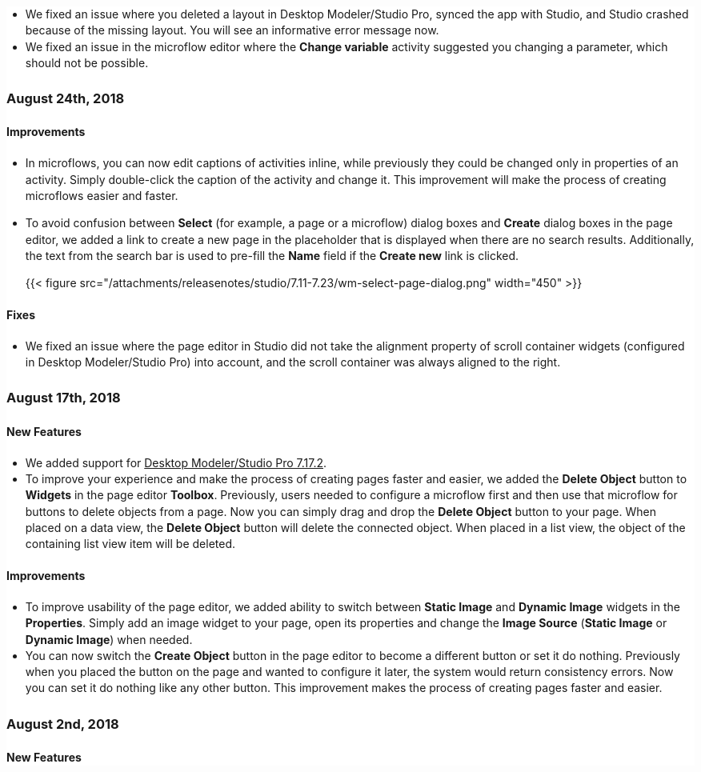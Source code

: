 * We fixed an issue where you deleted a layout in Desktop Modeler/Studio Pro, synced the app with Studio, and Studio crashed because of the missing layout. You will see an informative error message now. 
* We fixed an issue in the microflow editor where the **Change variable** activity suggested you changing a parameter, which should not be possible. 

### August 24th, 2018

#### Improvements

* In microflows, you can now edit captions of activities inline, while previously they could be changed only in properties of an activity. Simply double-click the caption of the activity and change it. This improvement will make the process of creating microflows easier and faster.
* To avoid confusion between **Select** (for example, a page or a microflow) dialog boxes and **Create**  dialog boxes in the page editor, we added a link to create a new page in the placeholder that is displayed when there are no search results.  Additionally, the text from the search bar is used to pre-fill the **Name** field if the **Create new** link is clicked.

    {{< figure src="/attachments/releasenotes/studio/7.11-7.23/wm-select-page-dialog.png"   width="450"  >}}

#### Fixes

* We fixed an issue where the page editor in Studio did not take the alignment property of scroll container widgets (configured in Desktop Modeler/Studio Pro) into account, and the scroll container was always aligned to the right.

### August 17th, 2018

#### New Features

* We added support for [Desktop Modeler/Studio Pro 7.17.2](/releasenotes/studio-pro/7.17/).
* To improve your experience and make the process of creating pages faster and easier, we added the **Delete Object** button to **Widgets** in the page editor **Toolbox**. Previously, users needed to configure a microflow first and then use that microflow for buttons to delete objects from a page. Now you can simply drag and drop the **Delete Object** button to your page. When placed on a data view, the **Delete Object** button will delete the connected object. When placed in a list view, the object of the containing list view item will be deleted. 

#### Improvements

* To improve usability of the page editor, we added ability to switch between **Static Image** and **Dynamic Image** widgets in the **Properties**. Simply add an image widget to your page, open its properties and change the **Image Source** (**Static Image** or **Dynamic Image**) when needed. 
* You can now switch the **Create Object** button in the page editor to become a different button or set it do nothing. Previously when you placed the button on the page and wanted to configure it later, the system would return consistency errors. Now you can set it do nothing like any other button. This improvement makes the process of creating pages faster and easier.

### August 2nd, 2018

#### New Features

